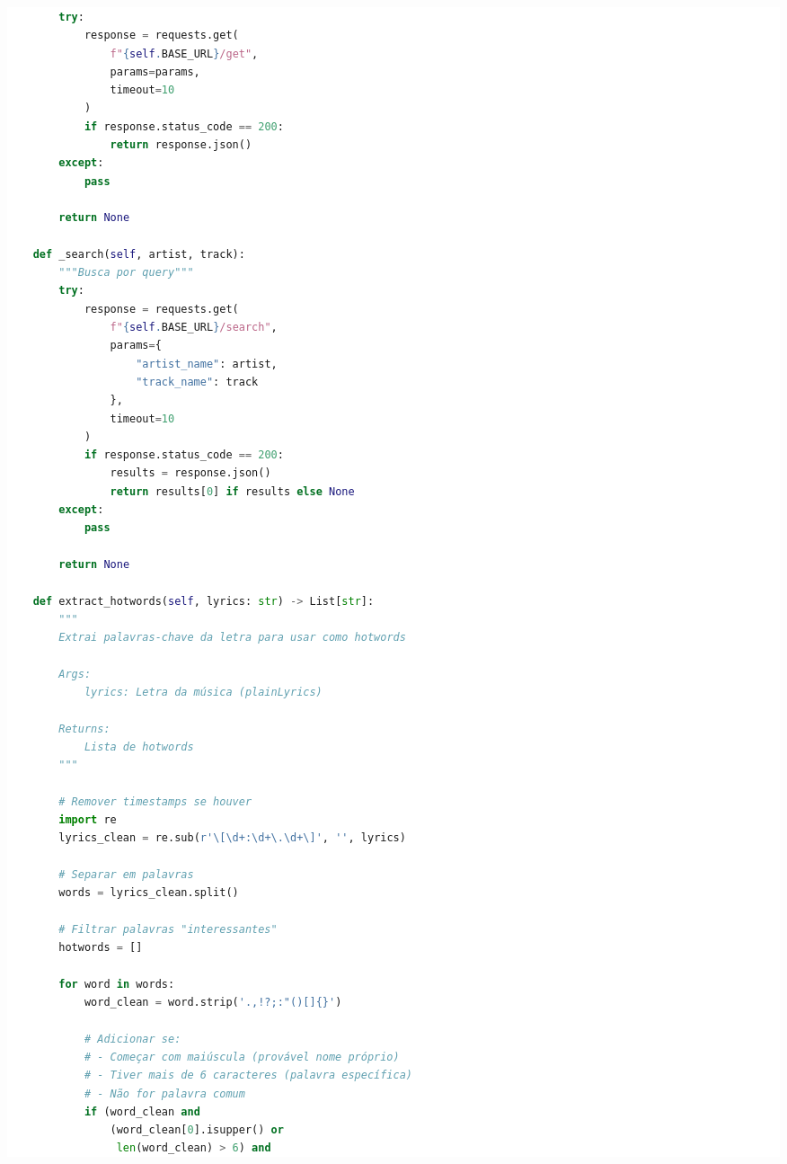 ```python
        try:
            response = requests.get(
                f"{self.BASE_URL}/get",
                params=params,
                timeout=10
            )
            if response.status_code == 200:
                return response.json()
        except:
            pass

        return None

    def _search(self, artist, track):
        """Busca por query"""
        try:
            response = requests.get(
                f"{self.BASE_URL}/search",
                params={
                    "artist_name": artist,
                    "track_name": track
                },
                timeout=10
            )
            if response.status_code == 200:
                results = response.json()
                return results[0] if results else None
        except:
            pass

        return None

    def extract_hotwords(self, lyrics: str) -> List[str]:
        """
        Extrai palavras-chave da letra para usar como hotwords

        Args:
            lyrics: Letra da música (plainLyrics)

        Returns:
            Lista de hotwords
        """

        # Remover timestamps se houver
        import re
        lyrics_clean = re.sub(r'\[\d+:\d+\.\d+\]', '', lyrics)

        # Separar em palavras
        words = lyrics_clean.split()

        # Filtrar palavras "interessantes"
        hotwords = []

        for word in words:
            word_clean = word.strip('.,!?;:"()[]{}')

            # Adicionar se:
            # - Começar com maiúscula (provável nome próprio)
            # - Tiver mais de 6 caracteres (palavra específica)
            # - Não for palavra comum
            if (word_clean and
                (word_clean[0].isupper() or
                 len(word_clean) > 6) and
```
